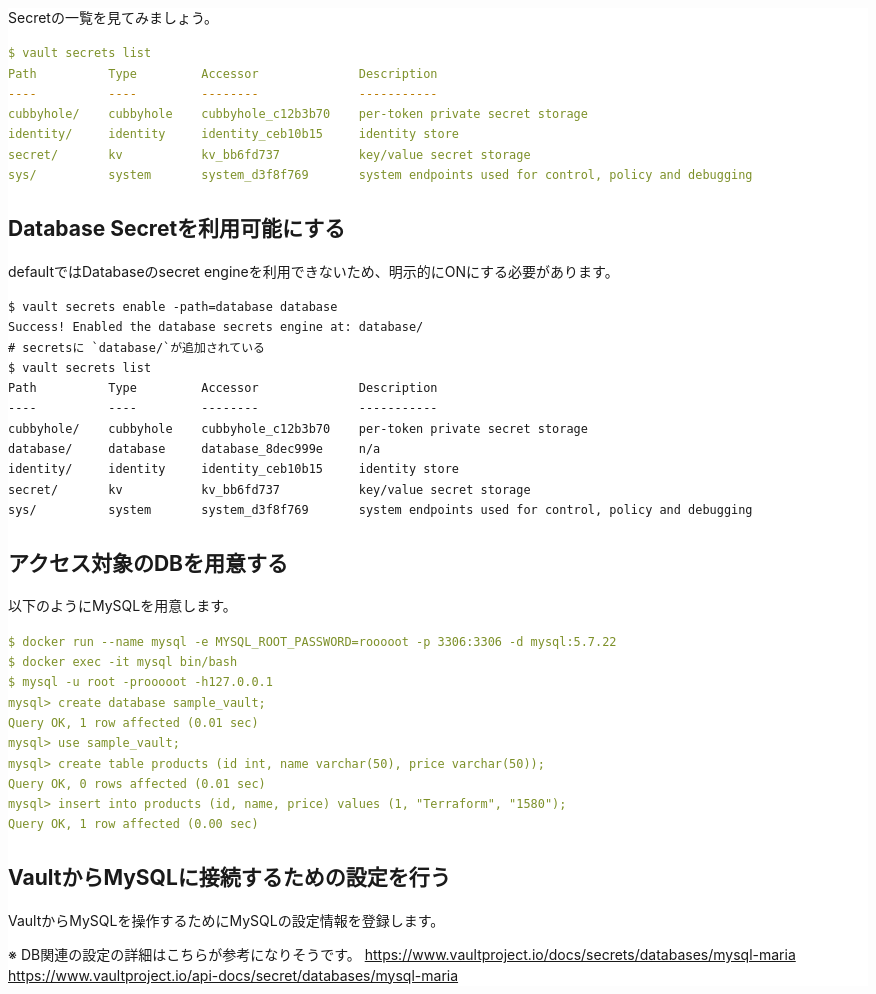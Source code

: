 Secretの一覧を見てみましょう。

```yaml
$ vault secrets list
Path          Type         Accessor              Description
----          ----         --------              -----------
cubbyhole/    cubbyhole    cubbyhole_c12b3b70    per-token private secret storage
identity/     identity     identity_ceb10b15     identity store
secret/       kv           kv_bb6fd737           key/value secret storage
sys/          system       system_d3f8f769       system endpoints used for control, policy and debugging
```

## Database Secretを利用可能にする
defaultではDatabaseのsecret engineを利用できないため、明示的にONにする必要があります。

```
$ vault secrets enable -path=database database
Success! Enabled the database secrets engine at: database/
# secretsに `database/`が追加されている
$ vault secrets list
Path          Type         Accessor              Description
----          ----         --------              -----------
cubbyhole/    cubbyhole    cubbyhole_c12b3b70    per-token private secret storage
database/     database     database_8dec999e     n/a
identity/     identity     identity_ceb10b15     identity store
secret/       kv           kv_bb6fd737           key/value secret storage
sys/          system       system_d3f8f769       system endpoints used for control, policy and debugging
```

## アクセス対象のDBを用意する
以下のようにMySQLを用意します。

```yaml
$ docker run --name mysql -e MYSQL_ROOT_PASSWORD=rooooot -p 3306:3306 -d mysql:5.7.22
$ docker exec -it mysql bin/bash
$ mysql -u root -prooooot -h127.0.0.1
mysql> create database sample_vault;
Query OK, 1 row affected (0.01 sec)
mysql> use sample_vault;
mysql> create table products (id int, name varchar(50), price varchar(50));
Query OK, 0 rows affected (0.01 sec)
mysql> insert into products (id, name, price) values (1, "Terraform", "1580");
Query OK, 1 row affected (0.00 sec)
```

## VaultからMySQLに接続するための設定を行う
VaultからMySQLを操作するためにMySQLの設定情報を登録します。

※ DB関連の設定の詳細はこちらが参考になりそうです。
https://www.vaultproject.io/docs/secrets/databases/mysql-maria
https://www.vaultproject.io/api-docs/secret/databases/mysql-maria
